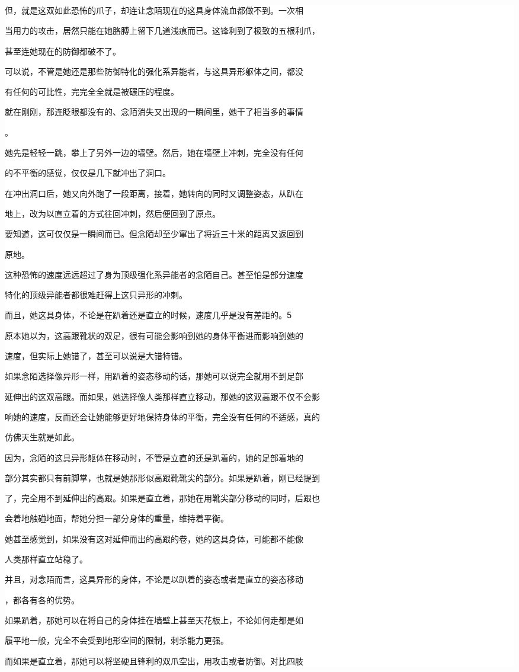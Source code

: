 但，就是这双如此恐怖的爪子，却连让念陌现在的这具身体流血都做不到。一次相

当用力的攻击，居然只能在她胳膊上留下几道浅痕而已。这锋利到了极致的五根利爪，

甚至连她现在的防御都破不了。

可以说，不管是她还是那些防御特化的强化系异能者，与这具异形躯体之间，都没

有任何的可比性，完完全全就是被碾压的程度。

就在刚刚，那连眨眼都没有的、念陌消失又出现的一瞬间里，她干了相当多的事情

。

她先是轻轻一跳，攀上了另外一边的墙壁。然后，她在墙壁上冲刺，完全没有任何

的不平衡的感觉，仅仅是几下就冲出了洞口。

在冲出洞口后，她又向外跑了一段距离，接着，她转向的同时又调整姿态，从趴在

地上，改为以直立着的方式往回冲刺，然后便回到了原点。

要知道，这可仅仅是一瞬间而已。但念陌却至少窜出了将近三十米的距离又返回到

原地。

这种恐怖的速度远远超过了身为顶级强化系异能者的念陌自己。甚至怕是部分速度

特化的顶级异能者都很难赶得上这只异形的冲刺。

而且，她这具身体，不论是在趴着还是直立的时候，速度几乎是没有差距的。5

原本她以为，这高跟靴状的双足，很有可能会影响到她的身体平衡进而影响到她的

速度，但实际上她错了，甚至可以说是大错特错。

如果念陌选择像异形一样，用趴着的姿态移动的话，那她可以说完全就用不到足部

延伸出的这双高跟。而如果，她选择像人类那样直立移动，那她的这双高跟不仅不会影

响她的速度，反而还会让她能够更好地保持身体的平衡，完全没有任何的不适感，真的

仿佛天生就是如此。

因为，念陌的这具异形躯体在移动时，不管是立直的还是趴着的，她的足部着地的

部分其实都只有前脚掌，也就是她那形似高跟靴靴尖的部分。如果是趴着，刚已经提到

了，完全用不到延伸出的高跟。如果是直立着，那她在用靴尖部分移动的同时，后跟也

会着地触碰地面，帮她分担一部分身体的重量，维持着平衡。

她甚至感觉到，如果没有这对延伸而出的高跟的卷，她的这具身体，可能都不能像

人类那样直立站稳了。

并且，对念陌而言，这具异形的身体，不论是以趴着的姿态或者是直立的姿态移动

，都各有各的优势。

如果趴着，那她可以在将自己的身体挂在墙壁上甚至天花板上，不论如何走都是如

履平地一般，完全不会受到地形空间的限制，刺杀能力更强。

而如果是直立着，那她可以将坚硬且锋利的双爪空出，用攻击或者防御。对比四肢
